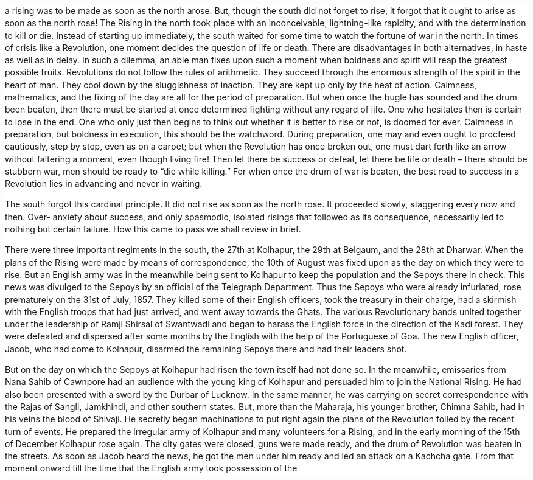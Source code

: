 a rising was to be made as soon as the north arose. But, though the south did not forget to rise, it forgot that it ought to arise as soon as the north rose! The Rising in the north took place with an inconceivable, lightning-like rapidity, and with the determination to kill or die. Instead of starting up immediately, the south waited for some time to watch the fortune of war in the north. In times of crisis like a Revolution, one moment decides the question of life or death. There are disadvantages in both alternatives, in haste as well as in delay. In such a dilemma, an able man fixes upon such a moment when boldness and spirit will reap the greatest possible fruits. Revolutions do not follow the rules of arithmetic. They succeed through the enormous strength of the spirit in the heart of man. They cool down by the sluggishness of inaction. They are kept up only by the heat of action. Calmness, mathematics, and the fixing of the day are all for the period of preparation. But when once the bugle has sounded and the drum been beaten, then there must be started at once determined fighting without any regard of life. One who hesitates then is certain to lose in the end. One who only just then begins to think out whether it is better to rise or not, is doomed for ever. Calmness in preparation, but boldness in execution, this should be the watchword. During preparation, one may and even ought to procfeed cautiously, step by step, even as on a carpet; but when the Revolution has once broken out, one must dart forth like an arrow without faltering a moment, even though living fire! Then let there be success or defeat, let there be life or death – there should be stubborn war, men should be ready to “die while killing.” For when once the drum of war is beaten, the best road to success in a Revolution lies in advancing and never in waiting. 

The south forgot this cardinal principle. It did not rise as soon as the north rose. It proceeded slowly, staggering every now and then. Over- anxiety about success, and only spasmodic, isolated risings that followed as its consequence, necessarily led to nothing but certain failure. How this came to pass we shall review in brief. 

There were three important regiments in the south, the 27th at Kolhapur, the 29th at Belgaum, and the 28th at Dharwar. When the plans of the Rising were made by means of correspondence, the 10th of August was fixed upon as the day on which they were to rise. But an English army was in the meanwhile being sent to Kolhapur to keep the population and the Sepoys there in check. This news was divulged to the Sepoys by an official of the Telegraph Department. Thus the Sepoys who were already infuriated, rose prematurely on the 31st of July, 1857. They killed some of their English officers, took the treasury in their charge, had a skirmish with the English troops that had just arrived, and went away towards the Ghats. The various Revolutionary bands united together under the leadership of Ramji Shirsal of Swantwadi and began to harass the English force in the direction of the Kadi forest. They were defeated and dispersed after some months by the English with the help of the Portuguese of Goa. The new English officer, Jacob, who had come to Kolhapur, disarmed the remaining Sepoys there and had their leaders shot. 

But on the day on which the Sepoys at Kolhapur had risen the town itself had not done so. In the meanwhile, emissaries from Nana Sahib of Cawnpore had an audience with the young king of Kolhapur and persuaded him to join the National Rising. He had also been presented with a sword by the Durbar of Lucknow. In the same manner, he was carrying on secret correspondence with the Rajas of Sangli, Jamkhindi, and other southern states. But, more than the Maharaja, his younger brother, Chimna Sahib, had in his veins the blood of Shivaji. He secretly began machinations to put right again the plans of the Revolution foiled by the recent turn of events. He prepared the irregular army of Kolhapur and many volunteers for a Rising, and in the early morning of the 15th of December Kolhapur rose again. The city gates were closed, guns were made ready, and the drum of Revolution was beaten in the streets. As soon as Jacob heard the news, he got the men under him ready and led an attack on a Kachcha gate. From that moment onward till the time that the English army took possession of the 
